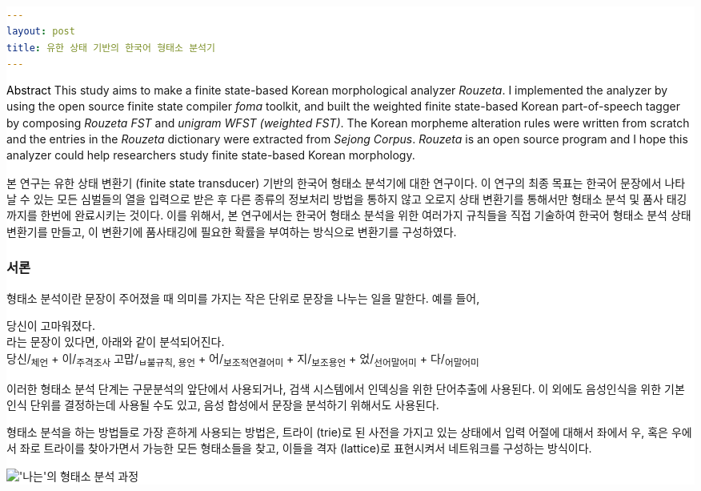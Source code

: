 ```yaml
---
layout: post
title: 유한 상태 기반의 한국어 형태소 분석기
---
```


<div class="message">
<bold> <font color="black"> Abstract </font> </bold> This study aims to make a finite 
state-based Korean morphological analyzer <em>Rouzeta</em>.
I implemented the analyzer by using the open source finite state compiler <em>foma</em> toolkit,
and built the weighted finite state-based Korean part-of-speech tagger by composing
<em>Rouzeta FST</em> and <em>unigram WFST (weighted FST)</em>.
The Korean morpheme alteration rules were written from scratch and
the entries in the <em>Rouzeta</em> dictionary were extracted from <em>Sejong Corpus</em>.
<em>Rouzeta</em> is an open source program and I hope this analyzer could help
researchers study finite state-based Korean morphology.
</div>

   본 연구는 유한 상태 변환기 (finite state transducer) 기반의 한국어 형태소 
분석기에 대한 연구이다. 이 연구의 최종 목표는 한국어 문장에서 나타날 수 있는 모든 심벌들의 
열을 입력으로 받은 후 다른 종류의 정보처리 방법을 통하지 않고 오로지 상태 변환기를 통해서만
형태소 분석 및 품사 태깅까지를 한번에 완료시키는 것이다.
이를 위해서, 본 연구에서는 한국어 형태소 분석을 위한 여러가지 규칙들을 직접 기술하여
한국어 형태소 분석 상태 변환기를 만들고, 이 변환기에 품사태깅에 필요한 확률을 부여하는
방식으로 변환기를 구성하였다. 

### 서론

형태소 분석이란 문장이 주어졌을 때 의미를 가지는 작은 단위로 문장을 나누는 일을 말한다.
예를 들어, 

<div class="message">
  당신이 고마워졌다.
</div>
라는 문장이 있다면, 아래와 같이 분석되어진다.

<div class="message">
  당신/<sub>체언</sub> + 이/<sub>주격조사</sub> 고맙/<sub>ㅂ불규칙, 용언</sub>
  + 어/<sub>보조적연결어미</sub> + 지/<sub>보조용언</sub> + 었/<sub>선어말어미</sub>
  + 다/<sub>어말어미</sub>
</div>

이러한 형태소 분석 단계는 구문분석의 앞단에서 사용되거나,
검색 시스템에서 인덱싱을 위한 단어추출에 사용된다.
이 외에도 음성인식을 위한 기본 인식 단위를 결정하는데 사용될 수도 있고,
음성 합성에서 문장을 분석하기 위해서도 사용된다.

형태소 분석을 하는 방법들로 가장 흔하게 사용되는 방법은,
트라이 (trie)로 된 사전을 가지고 있는 상태에서
입력 어절에 대해서 좌에서 우, 혹은 우에서 좌로 트라이를 찾아가면서 가능한 모든 형태소들을 찾고,
이들을 격자 (lattice)로 표현시켜서 네트워크를 구성하는 방식이다.

!['나는'의 형태소 분석 과정](public/images/nanun.jpg) 
